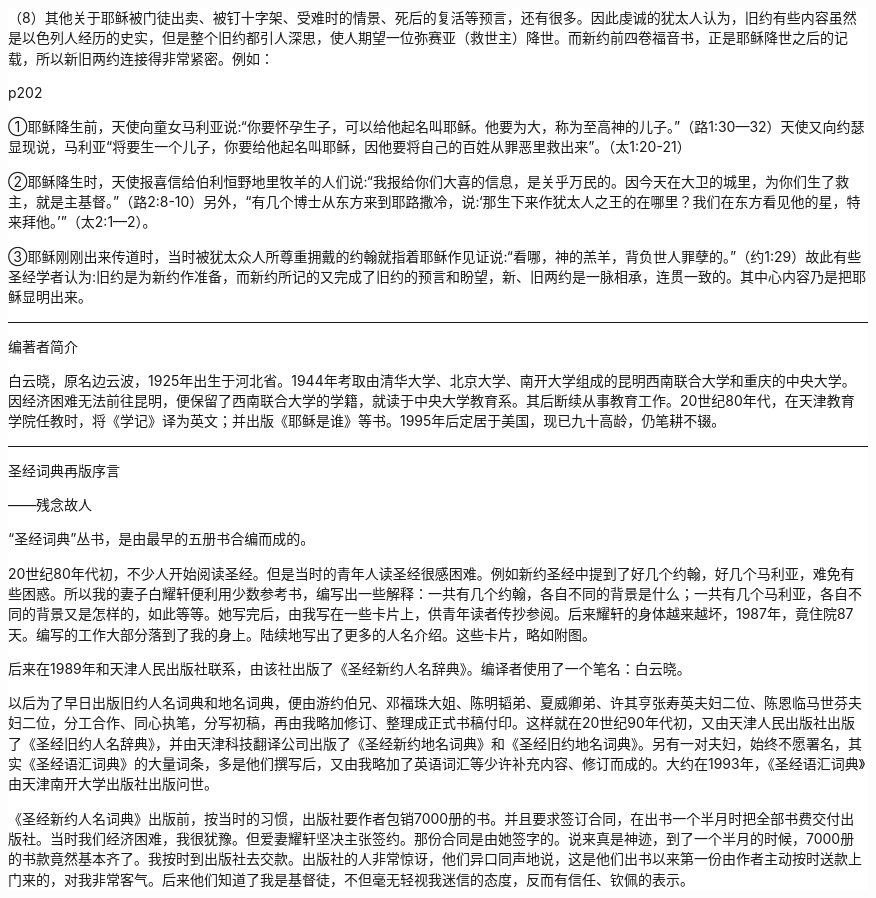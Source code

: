 （8）其他关于耶稣被门徒出卖、被钉十字架、受难时的情景、死后的复活等预言，还有很多。因此虔诚的犹太人认为，旧约有些内容虽然是以色列人经历的史实，但是整个旧约都引人深思，使人期望一位弥赛亚（救世主）降世。而新约前四卷福音书，正是耶稣降世之后的记载，所以新旧两约连接得非常紧密。例如：

 

p202

①耶稣降生前，天使向童女马利亚说:“你要怀孕生子，可以给他起名叫耶稣。他要为大，称为至高神的儿子。”（路1:30—32）天使又向约瑟显现说，马利亚“将要生一个儿子，你要给他起名叫耶稣，因他要将自己的百姓从罪恶里救出来”。（太1:20-21）

 

②耶稣降生时，天使报喜信给伯利恒野地里牧羊的人们说:“我报给你们大喜的信息，是关乎万民的。因今天在大卫的城里，为你们生了救主，就是主基督。”（路2:8-10）另外，“有几个博士从东方来到耶路撒冷，说:‘那生下来作犹太人之王的在哪里？我们在东方看见他的星，特来拜他。’”（太2:1—2）。

 

③耶稣刚刚出来传道时，当时被犹太众人所尊重拥戴的约翰就指着耶稣作见证说:“看哪，神的羔羊，背负世人罪孽的。”（约1:29）故此有些圣经学者认为:旧约是为新约作准备，而新约所记的又完成了旧约的预言和盼望，新、旧两约是一脉相承，连贯一致的。其中心内容乃是把耶稣显明出来。



---

 

编著者简介

 

白云晓，原名边云波，1925年出生于河北省。1944年考取由清华大学、北京大学、南开大学组成的昆明西南联合大学和重庆的中央大学。因经济困难无法前往昆明，便保留了西南联合大学的学籍，就读于中央大学教育系。其后断续从事教育工作。20世纪80年代，在天津教育学院任教时，将《学记》译为英文；并出版《耶稣是谁》等书。1995年后定居于美国，现已九十高龄，仍笔耕不辍。

 

 ---



圣经词典再版序言

——残念故人

 

“圣经词典”丛书，是由最早的五册书合编而成的。

 

20世纪80年代初，不少人开始阅读圣经。但是当时的青年人读圣经很感困难。例如新约圣经中提到了好几个约翰，好几个马利亚，难免有些困惑。所以我的妻子白耀轩便利用少数参考书，编写出一些解释：一共有几个约翰，各自不同的背景是什么；一共有几个马利亚，各自不同的背景又是怎样的，如此等等。她写完后，由我写在一些卡片上，供青年读者传抄参阅。后来耀轩的身体越来越坏，1987年，竟住院87天。编写的工作大部分落到了我的身上。陆续地写出了更多的人名介绍。这些卡片，略如附图。

 

后来在1989年和天津人民出版社联系，由该社出版了《圣经新约人名辞典》。编译者使用了一个笔名：白云晓。

 

以后为了早日出版旧约人名词典和地名词典，便由游约伯兄、邓福珠大姐、陈明韬弟、夏威卿弟、许其亨张寿英夫妇二位、陈恩临马世芬夫妇二位，分工合作、同心执笔，分写初稿，再由我略加修订、整理成正式书稿付印。这样就在20世纪90年代初，又由天津人民出版社出版了《圣经旧约人名辞典》，并由天津科技翻译公司出版了《圣经新约地名词典》和《圣经旧约地名词典》。另有一对夫妇，始终不愿署名，其实《圣经语汇词典》的大量词条，多是他们撰写后，又由我略加了英语词汇等少许补充内容、修订而成的。大约在1993年，《圣经语汇词典》由天津南开大学出版社出版问世。

 

《圣经新约人名词典》出版前，按当时的习惯，出版社要作者包销7000册的书。并且要求签订合同，在出书一个半月时把全部书费交付出版社。当时我们经济困难，我很犹豫。但爱妻耀轩坚决主张签约。那份合同是由她签字的。说来真是神迹，到了一个半月的时候，7000册的书款竟然基本齐了。我按时到出版社去交款。出版社的人非常惊讶，他们异口同声地说，这是他们出书以来第一份由作者主动按时送款上门来的，对我非常客气。后来他们知道了我是基督徒，不但毫无轻视我迷信的态度，反而有信任、钦佩的表示。

 